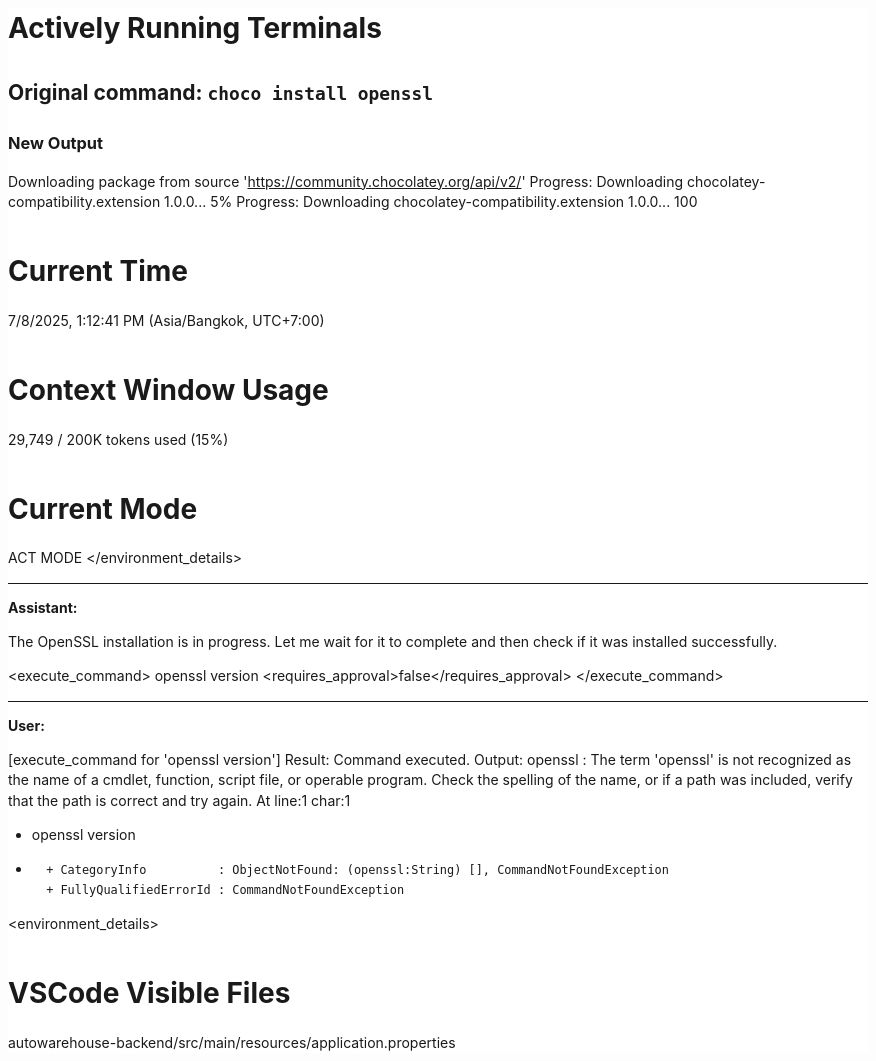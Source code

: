 # Actively Running Terminals
## Original command: `choco install openssl`
### New Output
Downloading package from source 'https://community.chocolatey.org/api/v2/'
Progress: Downloading chocolatey-compatibility.extension 1.0.0... 5%
Progress: Downloading chocolatey-compatibility.extension 1.0.0... 100

# Current Time
7/8/2025, 1:12:41 PM (Asia/Bangkok, UTC+7:00)

# Context Window Usage
29,749 / 200K tokens used (15%)

# Current Mode
ACT MODE
</environment_details>

---

**Assistant:**

The OpenSSL installation is in progress. Let me wait for it to complete and then check if it was installed successfully.

<execute_command>
<command>openssl version</command>
<requires_approval>false</requires_approval>
</execute_command>

---

**User:**

[execute_command for 'openssl version'] Result:
Command executed.
Output:
openssl : The term 'openssl' is not recognized as the name of a cmdlet, function, script file, or operable program. Check the spelling of the name, or if a path was included,
verify that the path is correct and try again.
At line:1 char:1
+ openssl version
+ ~~~~~~~
    + CategoryInfo          : ObjectNotFound: (openssl:String) [], CommandNotFoundException
    + FullyQualifiedErrorId : CommandNotFoundException
<environment_details>
# VSCode Visible Files
autowarehouse-backend/src/main/resources/application.properties
